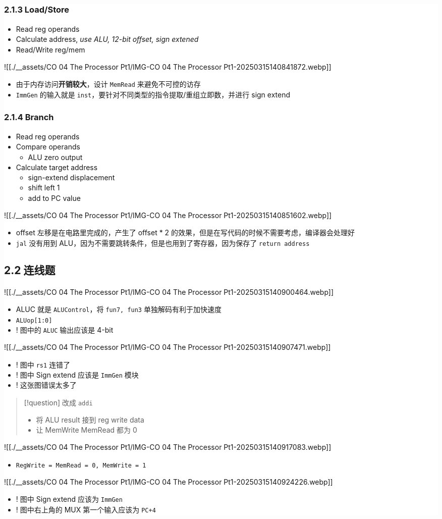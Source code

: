 ### 2.1.3 Load/Store

- Read reg operands
- Calculate address, *use ALU, 12-bit offset, sign extened*
- Read/Write reg/mem

![[./__assets/CO 04 The Processor Pt1/IMG-CO 04 The Processor Pt1-20250315140841872.webp]]

- 由于内存访问**开销较大**，设计 `MemRead` 来避免不可控的访存
- `ImmGen` 的输入就是 `inst`，要针对不同类型的指令提取/重组立即数，并进行 sign extend

### 2.1.4 Branch

- Read reg operands
- Compare operands
	- ALU zero output
- Calculate target address
	- sign-extend displacement
	- shift left 1
	- add to PC value

![[./__assets/CO 04 The Processor Pt1/IMG-CO 04 The Processor Pt1-20250315140851602.webp]]

- offset 左移是在电路里完成的，产生了 offset \* 2 的效果，但是在写代码的时候不需要考虑，编译器会处理好
- `jal` 没有用到 ALU，因为不需要跳转条件，但是也用到了寄存器，因为保存了 `return address`

## 2.2 连线题

![[./__assets/CO 04 The Processor Pt1/IMG-CO 04 The Processor Pt1-20250315140900464.webp]]

- ALUC 就是 `ALUControl`，将 `fun7, fun3` 单独解码有利于加快速度
- `ALUop[1:0]`
- ! 图中的 `ALUC` 输出应该是 4-bit

![[./__assets/CO 04 The Processor Pt1/IMG-CO 04 The Processor Pt1-20250315140907471.webp]]

- ! 图中 `rs1` 连错了
- ! 图中 Sign extend 应该是 `ImmGen` 模块
- ! 这张图错误太多了

> [!question] 改成 `addi`
> - 将 ALU result 接到 reg write data
> - 让 MemWrite MemRead 都为 0

![[./__assets/CO 04 The Processor Pt1/IMG-CO 04 The Processor Pt1-20250315140917083.webp]]

- `RegWrite = MemRead = 0, MemWrite = 1`

![[./__assets/CO 04 The Processor Pt1/IMG-CO 04 The Processor Pt1-20250315140924226.webp]]

- ! 图中 Sign extend 应该为 `ImmGen`
- ! 图中右上角的 MUX 第一个输入应该为 `PC+4`
